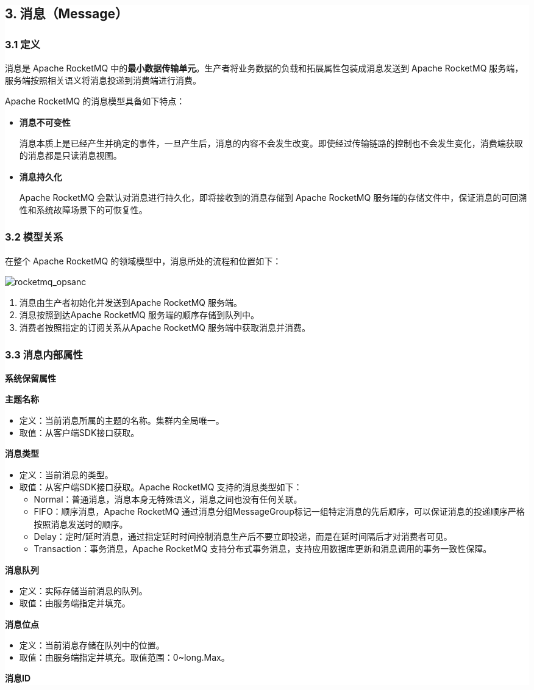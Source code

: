
## 3. 消息（Message）

### 3.1 定义

消息是 Apache RocketMQ 中的**最小数据传输单元**。生产者将业务数据的负载和拓展属性包装成消息发送到 Apache RocketMQ 服务端，服务端按照相关语义将消息投递到消费端进行消费。

Apache RocketMQ 的消息模型具备如下特点：

- **消息不可变性**

  消息本质上是已经产生并确定的事件，一旦产生后，消息的内容不会发生改变。即使经过传输链路的控制也不会发生变化，消费端获取的消息都是只读消息视图。

- **消息持久化**

  Apache RocketMQ 会默认对消息进行持久化，即将接收到的消息存储到 Apache RocketMQ 服务端的存储文件中，保证消息的可回溯性和系统故障场景下的可恢复性。

### 3.2 模型关系

在整个 Apache RocketMQ 的领域模型中，消息所处的流程和位置如下：

![rocketmq_opsanc](E:\各种资料\Java开发笔记\我的笔记\images\rocketmq_opsanc.png)

1. 消息由生产者初始化并发送到Apache RocketMQ 服务端。
2. 消息按照到达Apache RocketMQ 服务端的顺序存储到队列中。
3. 消费者按照指定的订阅关系从Apache RocketMQ 服务端中获取消息并消费。

### 3.3 消息内部属性

**系统保留属性**

**主题名称**

- 定义：当前消息所属的主题的名称。集群内全局唯一。
- 取值：从客户端SDK接口获取。

**消息类型**

- 定义：当前消息的类型。
- 取值：从客户端SDK接口获取。Apache RocketMQ 支持的消息类型如下：
  - Normal：普通消息，消息本身无特殊语义，消息之间也没有任何关联。
  - FIFO：顺序消息，Apache RocketMQ 通过消息分组MessageGroup标记一组特定消息的先后顺序，可以保证消息的投递顺序严格按照消息发送时的顺序。
  - Delay：定时/延时消息，通过指定延时时间控制消息生产后不要立即投递，而是在延时间隔后才对消费者可见。
  - Transaction：事务消息，Apache RocketMQ 支持分布式事务消息，支持应用数据库更新和消息调用的事务一致性保障。

**消息队列**

- 定义：实际存储当前消息的队列。
- 取值：由服务端指定并填充。

**消息位点**

- 定义：当前消息存储在队列中的位置。
- 取值：由服务端指定并填充。取值范围：0~long.Max。

**消息ID**
